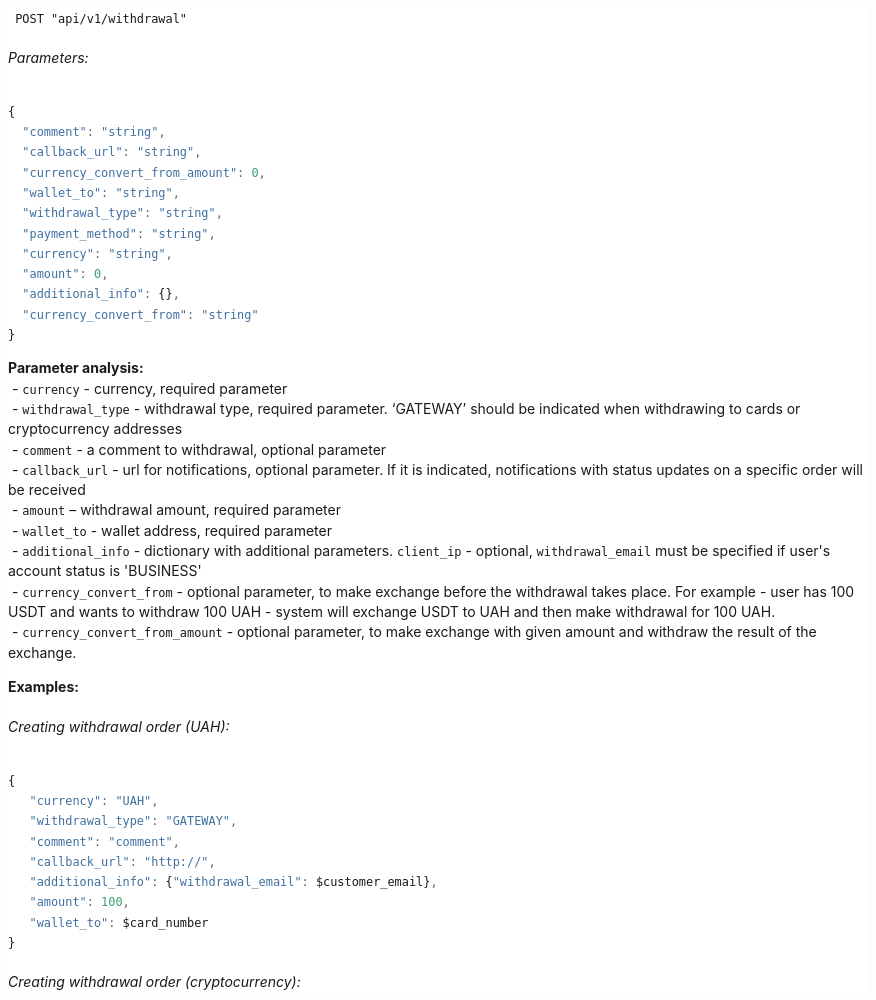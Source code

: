 ```git
 POST "api/v1/withdrawal"
```

###### Parameters:
```javascript
{
  "comment": "string",
  "callback_url": "string",
  "currency_convert_from_amount": 0,
  "wallet_to": "string",
  "withdrawal_type": "string",
  "payment_method": "string",
  "currency": "string",
  "amount": 0,
  "additional_info": {},
  "currency_convert_from": "string"
}
```

**Parameter analysis:**  
 - `currency` - currency, required parameter  
 - `withdrawal_type` - withdrawal type, required parameter. ‘GATEWAY’ should be indicated when withdrawing to cards or cryptocurrency addresses  
 - `comment` - a comment to withdrawal, optional parameter  
 - `callback_url` - url for notifications, optional parameter. If it is indicated, notifications with status updates on a specific order will be received  
 - `amount` – withdrawal amount, required parameter  
 - `wallet_to` - wallet address, required parameter  
 - `additional_info` - dictionary with additional parameters. `client_ip` - optional, `withdrawal_email` must be specified if user's account status is 'BUSINESS'  
 - `сurrency_convert_from` - optional parameter, to make exchange before the withdrawal takes place. For example - user has 100 USDT and wants to withdraw 100 UAH - system will exchange USDT to UAH and then make withdrawal for 100 UAH.  
 - `currency_convert_from_amount` - optional parameter, to make exchange with given amount and withdraw the result of the exchange.  


**Examples:**

###### Creating withdrawal order (UAH):

```javascript
{
   "currency": "UAH",
   "withdrawal_type": "GATEWAY",
   "comment": "comment",
   "callback_url": "http://",
   "additional_info": {"withdrawal_email": $customer_email},
   "amount": 100,
   "wallet_to": $card_number
}
```

###### Creating withdrawal order (cryptocurrency):

